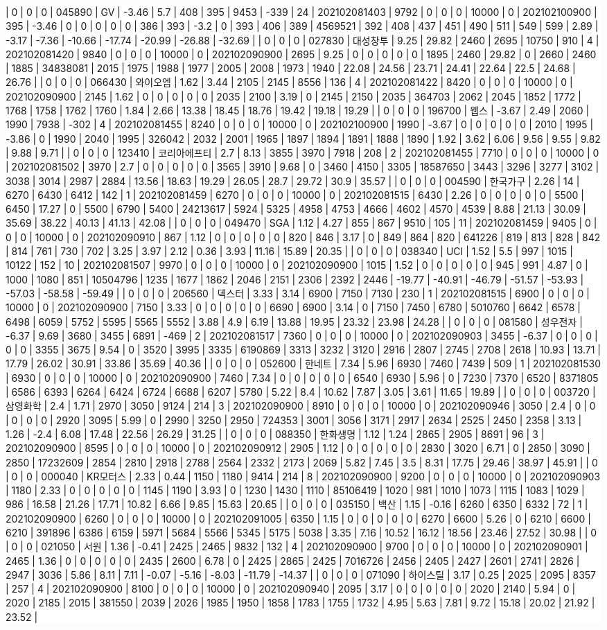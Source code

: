 | 0 | 0 | 0 | 045890 | GV | -3.46 | 5.7 | 408 | 395 | 9453 | -339 | 24 | 202102081403 | 9792 | 0 | 0 | 0 | 10000 | 0 | 202102100900 | 395 | -3.46 | 0 | 0 | 0 | 0 | 0 | 386 | 393 | -3.2 | 0 | 393 | 406 | 389 | 4569521 | 392 | 408 | 437 | 451 | 490 | 511 | 549 | 599 | 2.89 | -3.17 | -7.36 | -10.66 | -17.74 | -20.99 | -26.88 | -32.69 |
| 0 | 0 | 0 | 027830 | 대성창투 | 9.25 | 29.82 | 2460 | 2695 | 10750 | 910 | 4 | 202102081420 | 9840 | 0 | 0 | 0 | 10000 | 0 | 202102090900 | 2695 | 9.25 | 0 | 0 | 0 | 0 | 0 | 1895 | 2460 | 29.82 | 0 | 2660 | 2460 | 1885 | 34838081 | 2015 | 1975 | 1988 | 1977 | 2005 | 2008 | 1973 | 1940 | 22.08 | 24.56 | 23.71 | 24.41 | 22.64 | 22.5 | 24.68 | 26.76 |
| 0 | 0 | 0 | 066430 | 와이오엠 | 1.62 | 3.44 | 2105 | 2145 | 8556 | 136 | 4 | 202102081422 | 8420 | 0 | 0 | 0 | 10000 | 0 | 202102090900 | 2145 | 1.62 | 0 | 0 | 0 | 0 | 0 | 2035 | 2100 | 3.19 | 0 | 2145 | 2150 | 2035 | 364703 | 2062 | 2045 | 1852 | 1772 | 1768 | 1758 | 1762 | 1760 | 1.84 | 2.66 | 13.38 | 18.45 | 18.76 | 19.42 | 19.18 | 19.29 |
| 0 | 0 | 0 | 196700 | 웹스 | -3.67 | 2.49 | 2060 | 1990 | 7938 | -302 | 4 | 202102081455 | 8240 | 0 | 0 | 0 | 10000 | 0 | 202102100900 | 1990 | -3.67 | 0 | 0 | 0 | 0 | 0 | 2010 | 1995 | -3.86 | 0 | 1990 | 2040 | 1995 | 326042 | 2032 | 2001 | 1965 | 1897 | 1894 | 1891 | 1888 | 1890 | 1.92 | 3.62 | 6.06 | 9.56 | 9.55 | 9.82 | 9.88 | 9.71 |
| 0 | 0 | 0 | 123410 | 코리아에프티 | 2.7 | 8.13 | 3855 | 3970 | 7918 | 208 | 2 | 202102081455 | 7710 | 0 | 0 | 0 | 10000 | 0 | 202102081502 | 3970 | 2.7 | 0 | 0 | 0 | 0 | 0 | 3565 | 3910 | 9.68 | 0 | 3460 | 4150 | 3305 | 18587650 | 3443 | 3296 | 3277 | 3102 | 3038 | 3014 | 2987 | 2884 | 13.56 | 18.63 | 19.29 | 26.05 | 28.7 | 29.72 | 30.9 | 35.57 |
| 0 | 0 | 0 | 004590 | 한국가구 | 2.26 | 14 | 6270 | 6430 | 6412 | 142 | 1 | 202102081459 | 6270 | 0 | 0 | 0 | 10000 | 0 | 202102081515 | 6430 | 2.26 | 0 | 0 | 0 | 0 | 0 | 5500 | 6450 | 17.27 | 0 | 5500 | 6790 | 5400 | 24213617 | 5924 | 5325 | 4958 | 4753 | 4666 | 4602 | 4570 | 4539 | 8.88 | 21.13 | 30.09 | 35.69 | 38.22 | 40.13 | 41.13 | 42.08 |
| 0 | 0 | 0 | 049470 | SGA | 1.12 | 4.27 | 855 | 867 | 9510 | 105 | 11 | 202102081459 | 9405 | 0 | 0 | 0 | 10000 | 0 | 202102090910 | 867 | 1.12 | 0 | 0 | 0 | 0 | 0 | 820 | 846 | 3.17 | 0 | 849 | 864 | 820 | 641226 | 819 | 813 | 828 | 842 | 814 | 761 | 730 | 702 | 3.25 | 3.97 | 2.12 | 0.36 | 3.93 | 11.16 | 15.89 | 20.35 |
| 0 | 0 | 0 | 038340 | UCI | 1.52 | 5.5 | 997 | 1015 | 10122 | 152 | 10 | 202102081507 | 9970 | 0 | 0 | 0 | 10000 | 0 | 202102090900 | 1015 | 1.52 | 0 | 0 | 0 | 0 | 0 | 945 | 991 | 4.87 | 0 | 1000 | 1080 | 851 | 10504796 | 1235 | 1677 | 1862 | 2046 | 2151 | 2306 | 2392 | 2446 | -19.77 | -40.91 | -46.79 | -51.57 | -53.93 | -57.03 | -58.58 | -59.49 |
| 0 | 0 | 0 | 206560 | 덱스터 | 3.33 | 3.14 | 6900 | 7150 | 7130 | 230 | 1 | 202102081515 | 6900 | 0 | 0 | 0 | 10000 | 0 | 202102090900 | 7150 | 3.33 | 0 | 0 | 0 | 0 | 0 | 6690 | 6900 | 3.14 | 0 | 7150 | 7450 | 6780 | 5010760 | 6642 | 6578 | 6498 | 6059 | 5752 | 5595 | 5565 | 5552 | 3.88 | 4.9 | 6.19 | 13.88 | 19.95 | 23.32 | 23.98 | 24.28 |
| 0 | 0 | 0 | 081580 | 성우전자 | -6.37 | 9.69 | 3680 | 3455 | 6891 | -469 | 2 | 202102081517 | 7360 | 0 | 0 | 0 | 10000 | 0 | 202102090903 | 3455 | -6.37 | 0 | 0 | 0 | 0 | 0 | 3355 | 3675 | 9.54 | 0 | 3520 | 3995 | 3335 | 6190869 | 3313 | 3232 | 3120 | 2916 | 2807 | 2745 | 2708 | 2618 | 10.93 | 13.71 | 17.79 | 26.02 | 30.91 | 33.86 | 35.69 | 40.36 |
| 0 | 0 | 0 | 052600 | 한네트 | 7.34 | 5.96 | 6930 | 7460 | 7439 | 509 | 1 | 202102081530 | 6930 | 0 | 0 | 0 | 10000 | 0 | 202102090900 | 7460 | 7.34 | 0 | 0 | 0 | 0 | 0 | 6540 | 6930 | 5.96 | 0 | 7230 | 7370 | 6520 | 8371805 | 6586 | 6393 | 6264 | 6424 | 6724 | 6688 | 6207 | 5780 | 5.22 | 8.4 | 10.62 | 7.87 | 3.05 | 3.61 | 11.65 | 19.89 |
| 0 | 0 | 0 | 003720 | 삼영화학 | 2.4 | 1.71 | 2970 | 3050 | 9124 | 214 | 3 | 202102090900 | 8910 | 0 | 0 | 0 | 10000 | 0 | 202102090946 | 3050 | 2.4 | 0 | 0 | 0 | 0 | 0 | 2920 | 3095 | 5.99 | 0 | 2990 | 3250 | 2950 | 724353 | 3001 | 3056 | 3171 | 2917 | 2634 | 2525 | 2450 | 2358 | 3.13 | 1.26 | -2.4 | 6.08 | 17.48 | 22.56 | 26.29 | 31.25 |
| 0 | 0 | 0 | 088350 | 한화생명 | 1.12 | 1.24 | 2865 | 2905 | 8691 | 96 | 3 | 202102090900 | 8595 | 0 | 0 | 0 | 10000 | 0 | 202102090912 | 2905 | 1.12 | 0 | 0 | 0 | 0 | 0 | 2830 | 3020 | 6.71 | 0 | 2850 | 3090 | 2850 | 17232609 | 2854 | 2810 | 2918 | 2788 | 2564 | 2332 | 2173 | 2069 | 5.82 | 7.45 | 3.5 | 8.31 | 17.75 | 29.46 | 38.97 | 45.91 |
| 0 | 0 | 0 | 000040 | KR모터스 | 2.33 | 0.44 | 1150 | 1180 | 9414 | 214 | 8 | 202102090900 | 9200 | 0 | 0 | 0 | 10000 | 0 | 202102090903 | 1180 | 2.33 | 0 | 0 | 0 | 0 | 0 | 1145 | 1190 | 3.93 | 0 | 1230 | 1430 | 1110 | 85106419 | 1020 | 981 | 1010 | 1073 | 1115 | 1083 | 1029 | 986 | 16.58 | 21.26 | 17.71 | 10.82 | 6.66 | 9.85 | 15.63 | 20.65 |
| 0 | 0 | 0 | 035150 | 백산 | 1.15 | -0.16 | 6260 | 6350 | 6332 | 72 | 1 | 202102090900 | 6260 | 0 | 0 | 0 | 10000 | 0 | 202102091005 | 6350 | 1.15 | 0 | 0 | 0 | 0 | 0 | 6270 | 6600 | 5.26 | 0 | 6210 | 6600 | 6210 | 391896 | 6386 | 6159 | 5971 | 5684 | 5566 | 5345 | 5175 | 5038 | 3.35 | 7.16 | 10.52 | 16.12 | 18.56 | 23.46 | 27.52 | 30.98 |
| 0 | 0 | 0 | 021050 | 서원 | 1.36 | -0.41 | 2425 | 2465 | 9832 | 132 | 4 | 202102090900 | 9700 | 0 | 0 | 0 | 10000 | 0 | 202102090901 | 2465 | 1.36 | 0 | 0 | 0 | 0 | 0 | 2435 | 2600 | 6.78 | 0 | 2425 | 2865 | 2425 | 7016726 | 2456 | 2405 | 2427 | 2601 | 2741 | 2826 | 2947 | 3036 | 5.86 | 8.11 | 7.11 | -0.07 | -5.16 | -8.03 | -11.79 | -14.37 |
| 0 | 0 | 0 | 071090 | 하이스틸 | 3.17 | 0.25 | 2025 | 2095 | 8357 | 257 | 4 | 202102090900 | 8100 | 0 | 0 | 0 | 10000 | 0 | 202102090940 | 2095 | 3.17 | 0 | 0 | 0 | 0 | 0 | 2020 | 2140 | 5.94 | 0 | 2020 | 2185 | 2015 | 381550 | 2039 | 2026 | 1985 | 1950 | 1858 | 1783 | 1755 | 1732 | 4.95 | 5.63 | 7.81 | 9.72 | 15.18 | 20.02 | 21.92 | 23.52 |